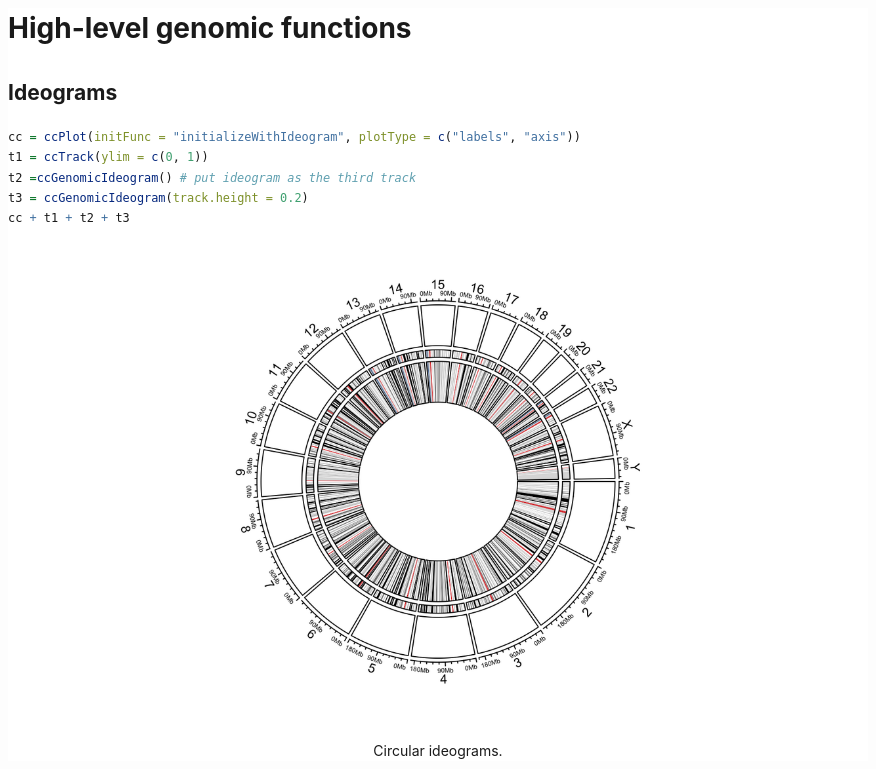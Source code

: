 


# High-level genomic functions


## Ideograms

```r
cc = ccPlot(initFunc = "initializeWithIdeogram", plotType = c("labels", "axis"))
t1 = ccTrack(ylim = c(0, 1))
t2 =ccGenomicIdeogram() # put ideogram as the third track
t3 = ccGenomicIdeogram(track.height = 0.2)
cc + t1 + t2 + t3
```

<div class="figure" style="text-align: center">
<img src="../12-high-level-genomic-functions_files/figure-html/ideogram-1.png" alt="Circular ideograms." width="672" />
<p class="caption">Circular ideograms.</p>
</div>
